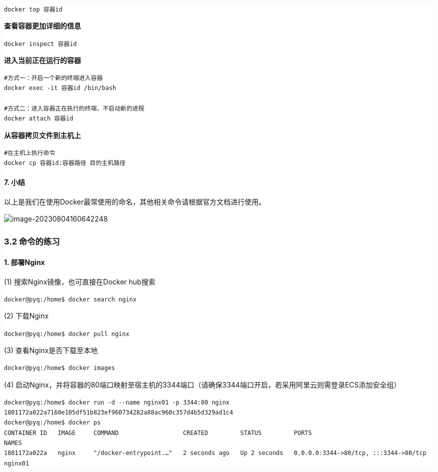 ```shell
docker top 容器id
```

**查看容器更加详细的信息**

```shell
docker inspect 容器id
```

**进入当前正在运行的容器**

```shell
#方式一：开启一个新的终端进入容器
docker exec -it 容器id /bin/bash

#方式二：进入容器正在执行的终端，不启动新的进程
docker attach 容器id
```

**从容器拷贝文件到主机上**

```shell
#在主机上执行命令
docker cp 容器id:容器路径 目的主机路径
```

#### **7. 小结**

以上是我们在使用Docker最常使用的命名，其他相关命令请根据官方文档进行使用。

![image-20230804160642248](https://cdn.jsdelivr.net/gh/ddyycc123/imageloader@main/image-20230804160642248.png)

### 3.2 命令的练习

#### **1. 部署Nginx**

(1) 搜索Nginx镜像，也可直接在Docker hub搜索

```shell
docker@pyq:/home$ docker search nginx
```

(2) 下载Nginx

```shell
docker@pyq:/home$ docker pull nginx
```

(3) 查看Nginx是否下载至本地

```shell
docker@pyq:/home$ docker images
```

(4) 启动Nginx，并将容器的80端口映射至宿主机的3344端口（请确保3344端口开启，若采用阿里云则需登录ECS添加安全组）

```shell
docker@pyq:/home$ docker run -d --name nginx01 -p 3344:80 nginx
1801172a022a7160e105df51b823ef960734282a88ac960c357d4b5d329ad1c4
docker@pyq:/home$ docker ps
CONTAINER ID   IMAGE     COMMAND                  CREATED         STATUS         PORTS                                   NAMES
1801172a022a   nginx     "/docker-entrypoint.…"   2 seconds ago   Up 2 seconds   0.0.0.0:3344->80/tcp, :::3344->80/tcp   nginx01
```
